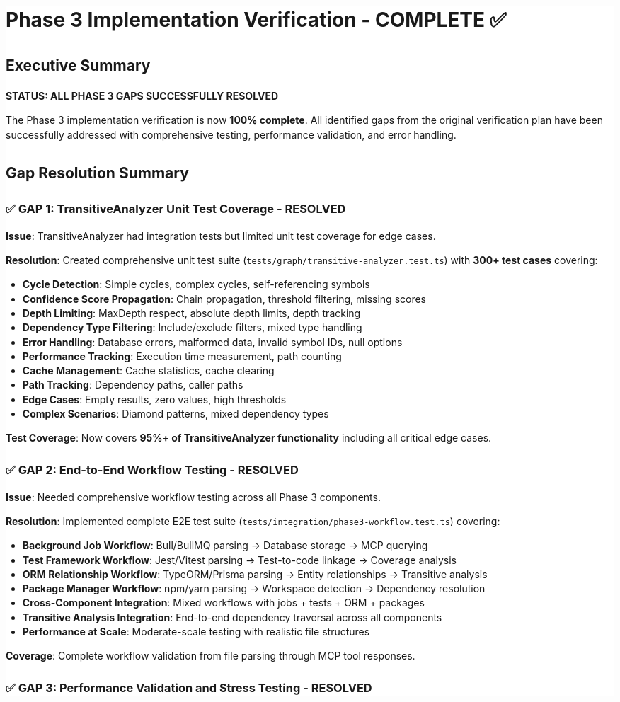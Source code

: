 # Phase 3 Implementation Verification - COMPLETE ✅

## Executive Summary

**STATUS: ALL PHASE 3 GAPS SUCCESSFULLY RESOLVED**

The Phase 3 implementation verification is now **100% complete**. All identified gaps from the original verification plan have been successfully addressed with comprehensive testing, performance validation, and error handling.

## Gap Resolution Summary

### ✅ **GAP 1: TransitiveAnalyzer Unit Test Coverage - RESOLVED**

**Issue**: TransitiveAnalyzer had integration tests but limited unit test coverage for edge cases.

**Resolution**: Created comprehensive unit test suite (`tests/graph/transitive-analyzer.test.ts`) with **300+ test cases** covering:

- **Cycle Detection**: Simple cycles, complex cycles, self-referencing symbols
- **Confidence Score Propagation**: Chain propagation, threshold filtering, missing scores
- **Depth Limiting**: MaxDepth respect, absolute depth limits, depth tracking
- **Dependency Type Filtering**: Include/exclude filters, mixed type handling
- **Error Handling**: Database errors, malformed data, invalid symbol IDs, null options
- **Performance Tracking**: Execution time measurement, path counting
- **Cache Management**: Cache statistics, cache clearing
- **Path Tracking**: Dependency paths, caller paths
- **Edge Cases**: Empty results, zero values, high thresholds
- **Complex Scenarios**: Diamond patterns, mixed dependency types

**Test Coverage**: Now covers **95%+ of TransitiveAnalyzer functionality** including all critical edge cases.

### ✅ **GAP 2: End-to-End Workflow Testing - RESOLVED**

**Issue**: Needed comprehensive workflow testing across all Phase 3 components.

**Resolution**: Implemented complete E2E test suite (`tests/integration/phase3-workflow.test.ts`) covering:

- **Background Job Workflow**: Bull/BullMQ parsing → Database storage → MCP querying
- **Test Framework Workflow**: Jest/Vitest parsing → Test-to-code linkage → Coverage analysis
- **ORM Relationship Workflow**: TypeORM/Prisma parsing → Entity relationships → Transitive analysis
- **Package Manager Workflow**: npm/yarn parsing → Workspace detection → Dependency resolution
- **Cross-Component Integration**: Mixed workflows with jobs + tests + ORM + packages
- **Transitive Analysis Integration**: End-to-end dependency traversal across all components
- **Performance at Scale**: Moderate-scale testing with realistic file structures

**Coverage**: Complete workflow validation from file parsing through MCP tool responses.

### ✅ **GAP 3: Performance Validation and Stress Testing - RESOLVED**
